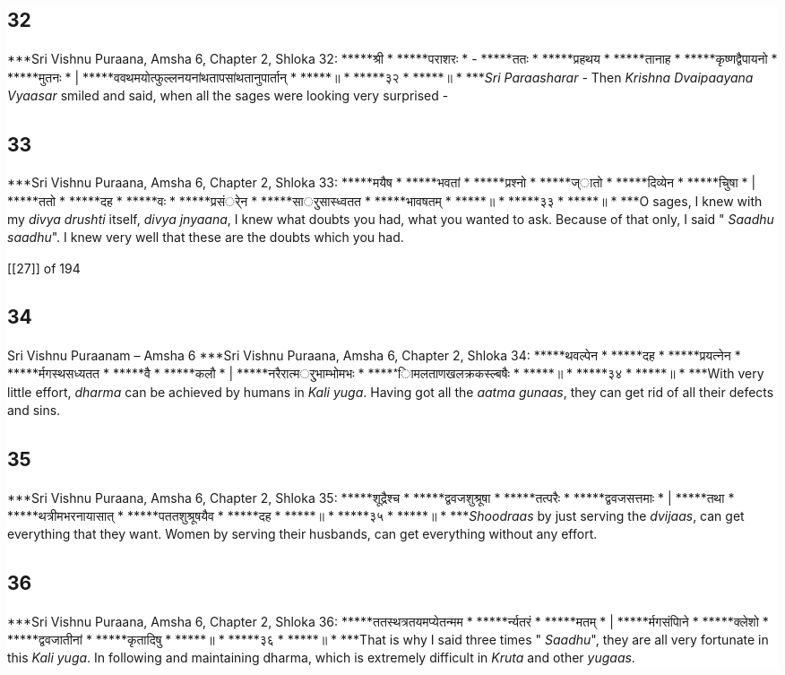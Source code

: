 



## 32
***Sri Vishnu Puraana, Amsha 6, Chapter 2, Shloka 32:  *****श्री * *****पराशरः * - *****ततः * *****प्रहथय * *****तानाह * *****कृष्णद्वैपायनो * *****मुतनः * | *****ववथमयोत्फुल्लनयनांथतापसांथतानुपार्तान् * *****॥ * *****३२ * *****॥ * ****Sri Paraasharar* - Then *Krishna Dvaipaayana Vyaasar* smiled and said, when all the sages were looking very surprised - 





## 33
***Sri Vishnu Puraana, Amsha 6, Chapter 2, Shloka 33:  *****मयैष * *****भवतां * *****प्रश्नो * *****ज्ातो * *****दिव्येन * *****चिुषा * | *****ततो * *****दह * *****वः * *****प्रसंर्ेन * *****सार्ुसास्ध्वतत * *****भावषतम् * *****॥ * *****३३ * *****॥ * ***O sages, I knew with my *divya drushti* itself, *divya jnyaana*, I knew what doubts you had, what you wanted to ask. Because of that only, I said " *Saadhu saadhu*". I knew very well that these are the doubts which you had. 



 [[27]] of 194 





## 34
Sri Vishnu Puraanam – Amsha 6 ***Sri Vishnu Puraana, Amsha 6, Chapter 2, Shloka 34:  *****थवल्पेन * *****दह * *****प्रयत्नेन * *****र्मगस्थसध्यतत * *****वै * *****कलौ * | *****नरैरात्मर्ुभाम्भोमभः * *****िामलताणखलक्रकस्ल्बषैः * *****॥ * *****३४ * *****॥ * ***With very little effort, *dharma* can be achieved by humans in *Kali yuga*. Having got all the *aatma gunaas*, they can get rid of all their defects and sins. 





## 35
***Sri Vishnu Puraana, Amsha 6, Chapter 2, Shloka 35:  *****शूद्रैश्च * *****द्ववजशुश्रूषा * *****तत्परैः * *****द्ववजसत्तमाः * | *****तथा * *****थत्रीमभरनायासात् * *****पततशुश्रूषयैव * *****दह * *****॥ * *****३५ * *****॥ * ****Shoodraas* by just serving the *dvijaas*, can get everything that they want. Women by serving their husbands, can get everything without any effort. 





## 36
***Sri Vishnu Puraana, Amsha 6, Chapter 2, Shloka 36:  *****ततस्थत्रतयमप्येतन्मम * *****र्न्यतरं * *****मतम् * | *****र्मगसंपािने * *****क्लेशो * *****द्ववजातीनां * *****कृतादिषु * *****॥ * *****३६ * *****॥ * ***That is why I said three times " *Saadhu*", they are all very fortunate in this *Kali* *yuga*. In following and maintaining dharma, which is extremely difficult in *Kruta* and other *yugaas*. 


